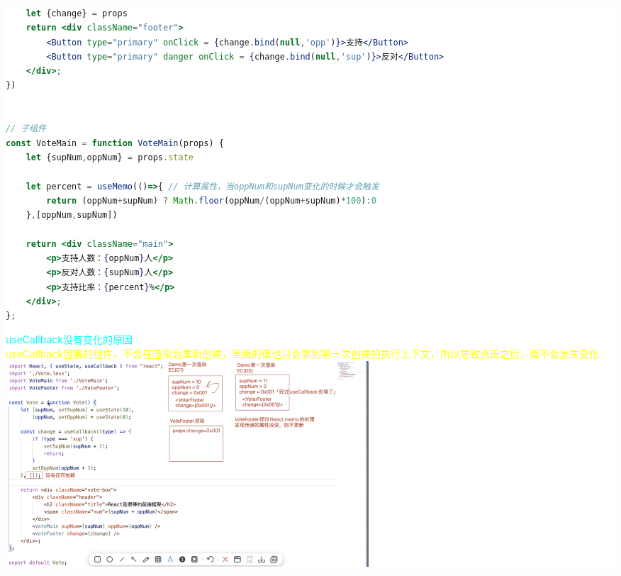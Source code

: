 ```jsx
    let {change} = props
    return <div className="footer">
        <Button type="primary" onClick = {change.bind(null,'opp')}>支持</Button>
        <Button type="primary" danger onClick = {change.bind(null,'sup')}>反对</Button>
    </div>;
})


// 子组件
const VoteMain = function VoteMain(props) {
    let {supNum,oppNum} = props.state 

    let percent = useMemo(()=>{ // 计算属性，当oppNum和supNum变化的时候才会触发
        return (oppNum+supNum) ? Math.floor(oppNum/(oppNum+supNum)*100):0
    },[oppNum,supNum])

    return <div className="main">
        <p>支持人数：{oppNum}人</p>
        <p>反对人数：{supNum}人</p>
        <p>支持比率：{percent}%</p>
    </div>;
};
```

<div style="color:cyan">useCallback没有变化的原因</div>

<div style="color:yellow">useCallback包裹的组件，不会在渲染后重新创建，里面的值也只会拿到第一次创建的执行上下文，所以导致点击之后，值不会发生变化</div>

<img src="image/3.react组件/1692506935841.png" alt="1692506935841" style="zoom:50%;" />

